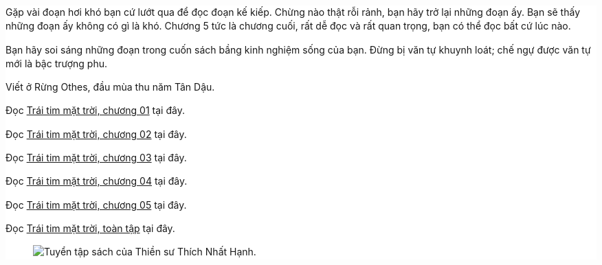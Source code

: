 Gặp vài đoạn hơi khó bạn cứ lướt qua để đọc đoạn kế kiếp. Chừng nào thật rỗi rảnh, bạn hãy trở lại những đoạn ấy. Bạn sẽ thấy những đoạn ấy không có gì là khó. Chương 5 tức là chương cuối, rất dễ đọc và rất quan trọng, bạn có thể đọc bất cứ lúc nào.

Bạn hãy soi sáng những đoạn trong cuốn sách bầng kinh nghiệm sống của bạn. Ðừng bị văn tự khuynh loát; chế ngự được văn tự mới là bậc trượng phu.

Viết ở Rừng Othes, đầu mùa thu năm Tân Dậu.

Đọc [Trái tim mặt trời, chương 01](https://nhavantuonglai.com/article/trai-tim-mat-troi-chuong-01) tại đây.

Đọc [Trái tim mặt trời, chương 02](https://nhavantuonglai.com/article/trai-tim-mat-troi-chuong-02) tại đây.

Đọc [Trái tim mặt trời, chương 03](https://nhavantuonglai.com/article/trai-tim-mat-troi-chuong-03) tại đây.

Đọc [Trái tim mặt trời, chương 04](https://nhavantuonglai.com/article/trai-tim-mat-troi-chuong-04) tại đây.

Đọc [Trái tim mặt trời, chương 05](https://nhavantuonglai.com/article/trai-tim-mat-troi-chuong-05) tại đây.

Đọc [Trái tim mặt trời, toàn tập](https://banmaixanh.vercel.app/ebook/trai-tim-mat-troi.pdf) tại đây.

<figure><img src="https://banmaixanh.vercel.app/image/cover/001-110.jpg" alt="Tuyển tập sách của Thiền sư Thích Nhất Hạnh." title="Tuyển tập sách của Thiền sư Thích Nhất Hạnh." height=100% width=100%><figcaption><p></p></figcaption></figure>